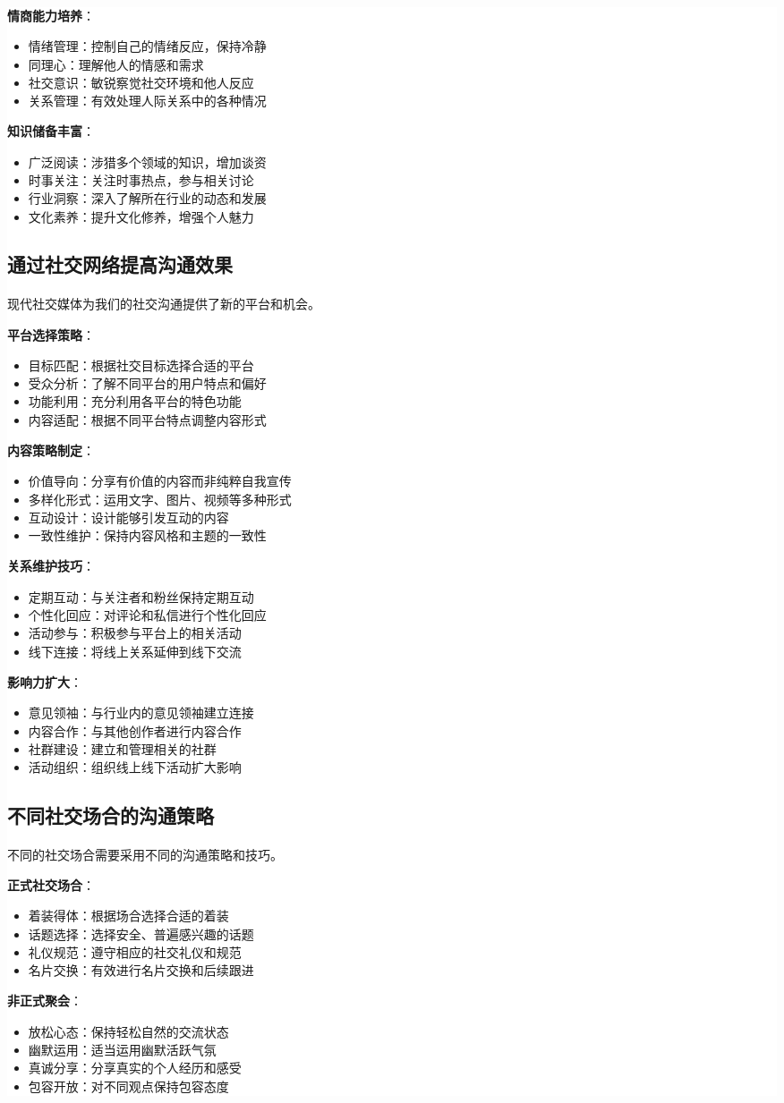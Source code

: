 **情商能力培养**：
- 情绪管理：控制自己的情绪反应，保持冷静
- 同理心：理解他人的情感和需求
- 社交意识：敏锐察觉社交环境和他人反应
- 关系管理：有效处理人际关系中的各种情况

**知识储备丰富**：
- 广泛阅读：涉猎多个领域的知识，增加谈资
- 时事关注：关注时事热点，参与相关讨论
- 行业洞察：深入了解所在行业的动态和发展
- 文化素养：提升文化修养，增强个人魅力

## 通过社交网络提高沟通效果

现代社交媒体为我们的社交沟通提供了新的平台和机会。

**平台选择策略**：
- 目标匹配：根据社交目标选择合适的平台
- 受众分析：了解不同平台的用户特点和偏好
- 功能利用：充分利用各平台的特色功能
- 内容适配：根据不同平台特点调整内容形式

**内容策略制定**：
- 价值导向：分享有价值的内容而非纯粹自我宣传
- 多样化形式：运用文字、图片、视频等多种形式
- 互动设计：设计能够引发互动的内容
- 一致性维护：保持内容风格和主题的一致性

**关系维护技巧**：
- 定期互动：与关注者和粉丝保持定期互动
- 个性化回应：对评论和私信进行个性化回应
- 活动参与：积极参与平台上的相关活动
- 线下连接：将线上关系延伸到线下交流

**影响力扩大**：
- 意见领袖：与行业内的意见领袖建立连接
- 内容合作：与其他创作者进行内容合作
- 社群建设：建立和管理相关的社群
- 活动组织：组织线上线下活动扩大影响

## 不同社交场合的沟通策略

不同的社交场合需要采用不同的沟通策略和技巧。

**正式社交场合**：
- 着装得体：根据场合选择合适的着装
- 话题选择：选择安全、普遍感兴趣的话题
- 礼仪规范：遵守相应的社交礼仪和规范
- 名片交换：有效进行名片交换和后续跟进

**非正式聚会**：
- 放松心态：保持轻松自然的交流状态
- 幽默运用：适当运用幽默活跃气氛
- 真诚分享：分享真实的个人经历和感受
- 包容开放：对不同观点保持包容态度
